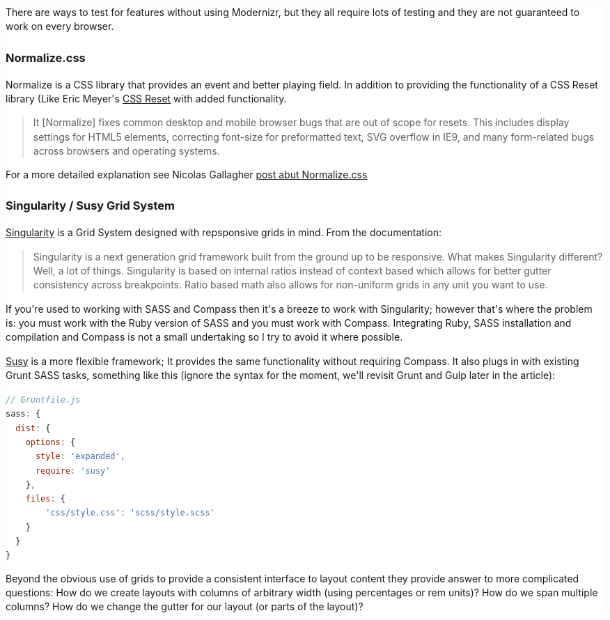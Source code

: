 There are ways to test for features without using Modernizr, but they all require lots of testing and they are not guaranteed to work on every browser.

### Normalize.css

Normalize is a CSS library that provides an event and better playing field. In addition to providing the functionality of a CSS Reset library (Like Eric Meyer's [CSS Reset](http://meyerweb.com/eric/tools/css/reset/) with added functionality.

>It [Normalize] fixes common desktop and mobile browser bugs that are out of scope for resets. This includes display settings for HTML5 elements, correcting font-size for preformatted text, SVG overflow in IE9, and many form-related bugs across browsers and operating systems.

For a more detailed explanation see Nicolas Gallagher [post abut Normalize.css](http://nicolasgallagher.com/about-normalize-css/)

### Singularity / Susy Grid System

[Singularity](http://singularity.gs/) is a Grid System designed with repsponsive grids in mind. From the documentation:

>Singularity is a next generation grid framework built from the ground up to be responsive. What makes Singularity different? Well, a lot of things. Singularity is based on internal ratios instead of context based which allows for better gutter consistency across breakpoints. Ratio based math also allows for non-uniform grids in any unit you want to use.

If you're used to working with SASS and Compass then it's a breeze to work with Singularity; however that's where the problem is: you must work with the Ruby version of SASS and you must work with Compass. Integrating Ruby, SASS installation and compilation and Compass is not a small undertaking so I try to avoid it where possible.

[Susy](http://susy.oddbird.net/) is a more flexible framework; It provides the same functionality without requiring Compass. It also plugs in with existing Grunt SASS tasks, something like this (ignore the syntax for the moment, we'll revisit Grunt and Gulp later in the article):

```javascript
// Gruntfile.js
sass: {
  dist: {
    options: {
      style: 'expanded',
      require: 'susy'
    },
    files: {
        'css/style.css': 'scss/style.scss'
    }
  }
}
```

Beyond the obvious use of grids to provide a consistent interface to layout content they provide answer to more complicated questions: How do we create layouts with columns of arbitrary width (using percentages or rem units)? How do we span multiple columns? How do we change the gutter for our layout (or parts of the layout)?
